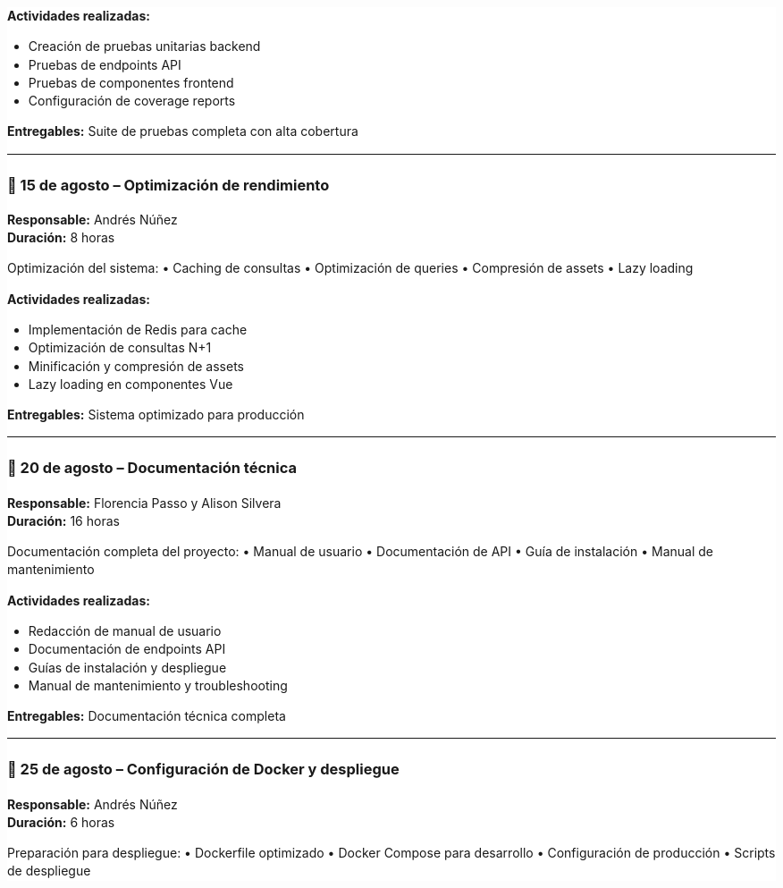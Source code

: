 **Actividades realizadas:**
- Creación de pruebas unitarias backend
- Pruebas de endpoints API
- Pruebas de componentes frontend
- Configuración de coverage reports

**Entregables:** Suite de pruebas completa con alta cobertura

---

### 📆 15 de agosto – Optimización de rendimiento
**Responsable:** Andrés Núñez  
**Duración:** 8 horas  

Optimización del sistema:
• Caching de consultas
• Optimización de queries
• Compresión de assets
• Lazy loading

**Actividades realizadas:**
- Implementación de Redis para cache
- Optimización de consultas N+1
- Minificación y compresión de assets
- Lazy loading en componentes Vue

**Entregables:** Sistema optimizado para producción

---

### 📆 20 de agosto – Documentación técnica
**Responsable:** Florencia Passo y Alison Silvera  
**Duración:** 16 horas  

Documentación completa del proyecto:
• Manual de usuario
• Documentación de API
• Guía de instalación
• Manual de mantenimiento

**Actividades realizadas:**
- Redacción de manual de usuario
- Documentación de endpoints API
- Guías de instalación y despliegue
- Manual de mantenimiento y troubleshooting

**Entregables:** Documentación técnica completa

---

### 📆 25 de agosto – Configuración de Docker y despliegue
**Responsable:** Andrés Núñez  
**Duración:** 6 horas  

Preparación para despliegue:
• Dockerfile optimizado
• Docker Compose para desarrollo
• Configuración de producción
• Scripts de despliegue
